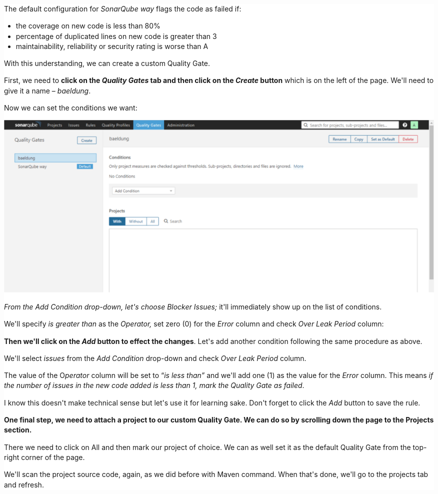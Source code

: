 The default configuration for *SonarQube way* flags the code as failed if:

- the coverage on new code is less than 80%
- percentage of duplicated lines on new code is greater than 3
- maintainability, reliability or security rating is worse than A

With this understanding, we can create a custom Quality Gate.

First, we need to **click on the *Quality Gates* tab and then click on the *Create* button** which is on the left of the page. We'll need to give it a name – *baeldung*.

Now we can set the conditions we want:

![Code%20Analysis%20with%20SonarQube%20Baeldung%20cf2c8592b5f840979e31c3f7ef3c5ca0/create-custom-gate-1.png](Code%20Analysis%20with%20SonarQube%20Baeldung%20cf2c8592b5f840979e31c3f7ef3c5ca0/create-custom-gate-1.png)

**From the *Add Condition* drop-down, let's choose *Blocker Issues**;* it'll immediately show up on the list of conditions.

We'll specify *is greater than* as the *Operator,* set zero (0) for the *Error* column and check *Over Leak Period* column:

**Then we'll click on the *Add* button to effect the changes**. Let's add another condition following the same procedure as above.

We'll select *issues* from the *Add Condition* drop-down and check *Over Leak Period* column.

The value of the O*perator* column will be set to “*is less than”* and we'll add one (1) as the value for the *Error* column. This means *if the number of issues in the new code added is less than 1, mark the Quality Gate as failed*.

I know this doesn't make technical sense but let's use it for learning sake. Don't forget to click the *Add* button to save the rule.

**One final step, we need to attach a project to our custom Quality Gate. We can do so by scrolling down the page to the Projects section.**

There we need to click on All and then mark our project of choice. We can as well set it as the default Quality Gate from the top-right corner of the page.

We'll scan the project source code, again, as we did before with Maven command. When that's done, we'll go to the projects tab and refresh.
